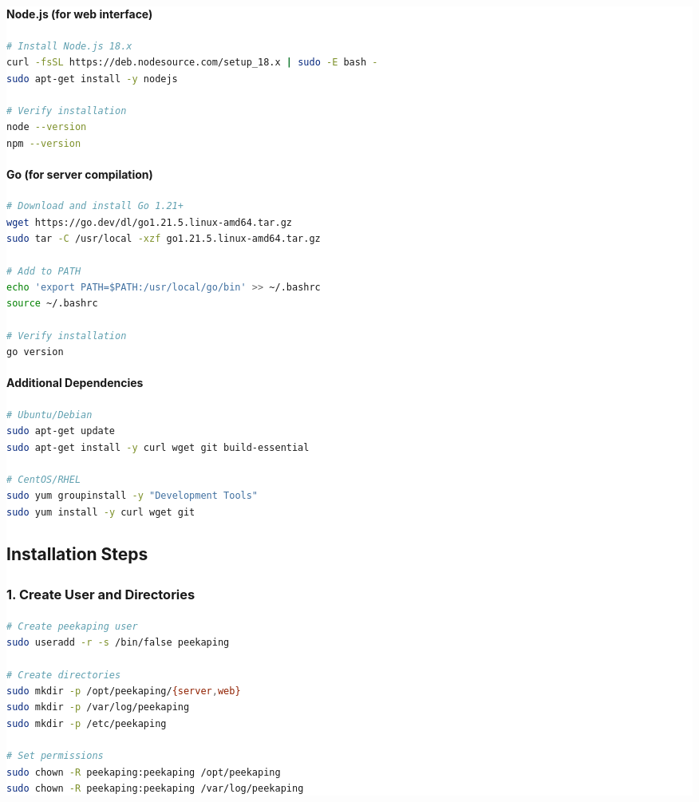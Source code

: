 #### Node.js (for web interface)
```bash
# Install Node.js 18.x
curl -fsSL https://deb.nodesource.com/setup_18.x | sudo -E bash -
sudo apt-get install -y nodejs

# Verify installation
node --version
npm --version
```

#### Go (for server compilation)
```bash
# Download and install Go 1.21+
wget https://go.dev/dl/go1.21.5.linux-amd64.tar.gz
sudo tar -C /usr/local -xzf go1.21.5.linux-amd64.tar.gz

# Add to PATH
echo 'export PATH=$PATH:/usr/local/go/bin' >> ~/.bashrc
source ~/.bashrc

# Verify installation
go version
```

#### Additional Dependencies
```bash
# Ubuntu/Debian
sudo apt-get update
sudo apt-get install -y curl wget git build-essential

# CentOS/RHEL
sudo yum groupinstall -y "Development Tools"
sudo yum install -y curl wget git
```

## Installation Steps

### 1. Create User and Directories

```bash
# Create peekaping user
sudo useradd -r -s /bin/false peekaping

# Create directories
sudo mkdir -p /opt/peekaping/{server,web}
sudo mkdir -p /var/log/peekaping
sudo mkdir -p /etc/peekaping

# Set permissions
sudo chown -R peekaping:peekaping /opt/peekaping
sudo chown -R peekaping:peekaping /var/log/peekaping
```
